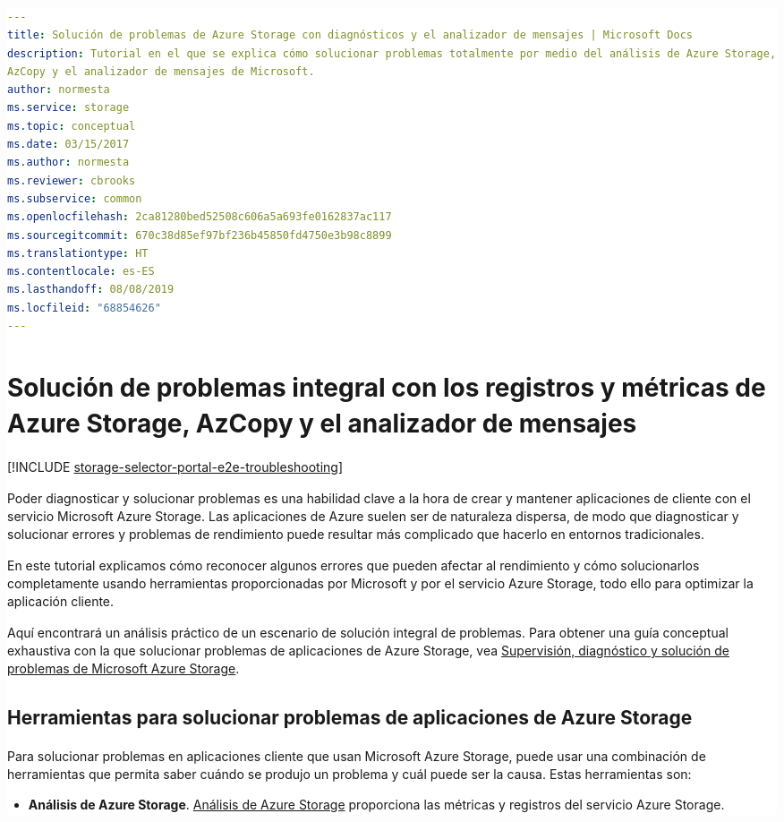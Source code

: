 ```yaml
---
title: Solución de problemas de Azure Storage con diagnósticos y el analizador de mensajes | Microsoft Docs
description: Tutorial en el que se explica cómo solucionar problemas totalmente por medio del análisis de Azure Storage, AzCopy y el analizador de mensajes de Microsoft.
author: normesta
ms.service: storage
ms.topic: conceptual
ms.date: 03/15/2017
ms.author: normesta
ms.reviewer: cbrooks
ms.subservice: common
ms.openlocfilehash: 2ca81280bed52508c606a5a693fe0162837ac117
ms.sourcegitcommit: 670c38d85ef97bf236b45850fd4750e3b98c8899
ms.translationtype: HT
ms.contentlocale: es-ES
ms.lasthandoff: 08/08/2019
ms.locfileid: "68854626"
---
```

# <a name="end-to-end-troubleshooting-using-azure-storage-metrics-and-logging-azcopy-and-message-analyzer"></a>Solución de problemas integral con los registros y métricas de Azure Storage, AzCopy y el analizador de mensajes
[!INCLUDE [storage-selector-portal-e2e-troubleshooting](../../../includes/storage-selector-portal-e2e-troubleshooting.md)]

Poder diagnosticar y solucionar problemas es una habilidad clave a la hora de crear y mantener aplicaciones de cliente con el servicio Microsoft Azure Storage. Las aplicaciones de Azure suelen ser de naturaleza dispersa, de modo que diagnosticar y solucionar errores y problemas de rendimiento puede resultar más complicado que hacerlo en entornos tradicionales.

En este tutorial explicamos cómo reconocer algunos errores que pueden afectar al rendimiento y cómo solucionarlos completamente usando herramientas proporcionadas por Microsoft y por el servicio Azure Storage, todo ello para optimizar la aplicación cliente.

Aquí encontrará un análisis práctico de un escenario de solución integral de problemas. Para obtener una guía conceptual exhaustiva con la que solucionar problemas de aplicaciones de Azure Storage, vea [Supervisión, diagnóstico y solución de problemas de Microsoft Azure Storage](storage-monitoring-diagnosing-troubleshooting.md).

## <a name="tools-for-troubleshooting-azure-storage-applications"></a>Herramientas para solucionar problemas de aplicaciones de Azure Storage
Para solucionar problemas en aplicaciones cliente que usan Microsoft Azure Storage, puede usar una combinación de herramientas que permita saber cuándo se produjo un problema y cuál puede ser la causa. Estas herramientas son:

* **Análisis de Azure Storage**. [Análisis de Azure Storage](/rest/api/storageservices/Storage-Analytics) proporciona las métricas y registros del servicio Azure Storage.
